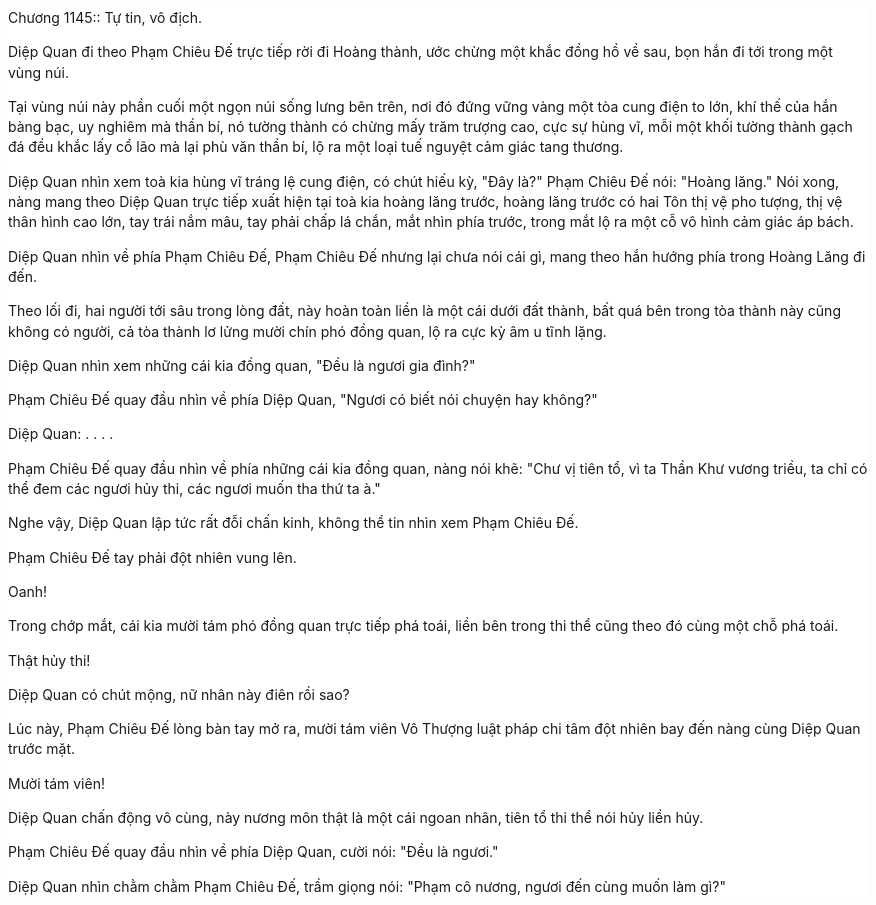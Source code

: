 




Chương 1145:: Tự tin, vô địch.


Diệp Quan đi theo Phạm Chiêu Đế trực tiếp rời đi Hoàng thành, ước chừng một khắc đồng hồ về sau, bọn hắn đi tới trong một vùng núi.

Tại vùng núi này phần cuối một ngọn núi sống lưng bên trên, nơi đó đứng vững vàng một tòa cung điện to lớn, khí thế của hắn bàng bạc, uy nghiêm mà thần bí, nó tường thành có chừng mấy trăm trượng cao, cực sự hùng vĩ, mỗi một khối tường thành gạch đá đều khắc lấy cổ lão mà lại phù văn thần bí, lộ ra một loại tuế nguyệt cảm giác tang thương.

Diệp Quan nhìn xem toà kia hùng vĩ tráng lệ cung điện, có chút hiếu kỳ, "Đây là?" Phạm Chiêu Đế nói: "Hoàng lăng." Nói xong, nàng mang theo Diệp Quan trực tiếp xuất hiện tại toà kia hoàng lăng trước, hoàng lăng trước có hai Tôn thị vệ pho tượng, thị vệ thân hình cao lớn, tay trái nắm mâu, tay phải chấp lá chắn, mắt nhìn phía trước, trong mắt lộ ra một cỗ vô hình cảm giác áp bách.

Diệp Quan nhìn về phía Phạm Chiêu Đế, Phạm Chiêu Đế nhưng lại chưa nói cái gì, mang theo hắn hướng phía trong Hoàng Lăng đi đến.

Theo lối đi, hai người tới sâu trong lòng đất, này hoàn toàn liền là một cái dưới đất thành, bất quá bên trong tòa thành này cũng không có người, cả tòa thành lơ lửng mười chín phó đồng quan, lộ ra cực kỳ âm u tĩnh lặng.

Diệp Quan nhìn xem những cái kia đồng quan, "Đều là ngươi gia đình?"

Phạm Chiêu Đế quay đầu nhìn về phía Diệp Quan, "Ngươi có biết nói chuyện hay không?"

Diệp Quan: . . . .

Phạm Chiêu Đế quay đầu nhìn về phía những cái kia đồng quan, nàng nói khẽ: "Chư vị tiên tổ, vì ta Thần Khư vương triều, ta chỉ có thể đem các ngươi hủy thi, các ngươi muốn tha thứ ta à."

Nghe vậy, Diệp Quan lập tức rất đỗi chấn kinh, không thể tin nhìn xem Phạm Chiêu Đế.

Phạm Chiêu Đế tay phải đột nhiên vung lên.

Oanh!

Trong chớp mắt, cái kia mười tám phó đồng quan trực tiếp phá toái, liền bên trong thi thể cũng theo đó cùng một chỗ phá toái.

Thật hủy thi!

Diệp Quan có chút mộng, nữ nhân này điên rồi sao?

Lúc này, Phạm Chiêu Đế lòng bàn tay mở ra, mười tám viên Vô Thượng luật pháp chi tâm đột nhiên bay đến nàng cùng Diệp Quan trước mặt.

Mười tám viên!

Diệp Quan chấn động vô cùng, này nương môn thật là một cái ngoan nhân, tiên tổ thi thể nói hủy liền hủy.

Phạm Chiêu Đế quay đầu nhìn về phía Diệp Quan, cười nói: "Đều là ngươi."

Diệp Quan nhìn chằm chằm Phạm Chiêu Đế, trầm giọng nói: "Phạm cô nương, ngươi đến cùng muốn làm gì?"
